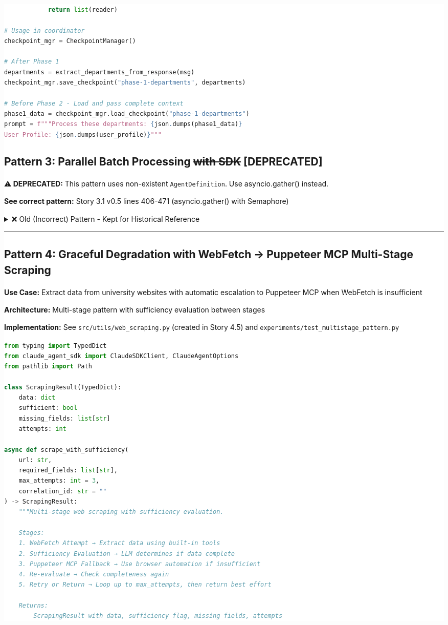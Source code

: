 ```python
            return list(reader)

# Usage in coordinator
checkpoint_mgr = CheckpointManager()

# After Phase 1
departments = extract_departments_from_response(msg)
checkpoint_mgr.save_checkpoint("phase-1-departments", departments)

# Before Phase 2 - Load and pass complete context
phase1_data = checkpoint_mgr.load_checkpoint("phase-1-departments")
prompt = f"""Process these departments: {json.dumps(phase1_data)}
User Profile: {json.dumps(user_profile)}"""
```

## Pattern 3: Parallel Batch Processing ~~with SDK~~ **[DEPRECATED]**

**⚠️ DEPRECATED:** This pattern uses non-existent `AgentDefinition`. Use asyncio.gather() instead.

**See correct pattern:** Story 3.1 v0.5 lines 406-471 (asyncio.gather() with Semaphore)

<details><summary>❌ Old (Incorrect) Pattern - Kept for Historical Reference</summary></details>

---

## Pattern 4: Graceful Degradation with WebFetch → Puppeteer MCP Multi-Stage Scraping

**Use Case:** Extract data from university websites with automatic escalation to Puppeteer MCP when WebFetch is insufficient

**Architecture:** Multi-stage pattern with sufficiency evaluation between stages

**Implementation:** See `src/utils/web_scraping.py` (created in Story 4.5) and `experiments/test_multistage_pattern.py`

```python
from typing import TypedDict
from claude_agent_sdk import ClaudeSDKClient, ClaudeAgentOptions
from pathlib import Path

class ScrapingResult(TypedDict):
    data: dict
    sufficient: bool
    missing_fields: list[str]
    attempts: int

async def scrape_with_sufficiency(
    url: str,
    required_fields: list[str],
    max_attempts: int = 3,
    correlation_id: str = ""
) -> ScrapingResult:
    """Multi-stage web scraping with sufficiency evaluation.

    Stages:
    1. WebFetch Attempt → Extract data using built-in tools
    2. Sufficiency Evaluation → LLM determines if data complete
    3. Puppeteer MCP Fallback → Use browser automation if insufficient
    4. Re-evaluate → Check completeness again
    5. Retry or Return → Loop up to max_attempts, then return best effort

    Returns:
        ScrapingResult with data, sufficiency flag, missing fields, attempts
```